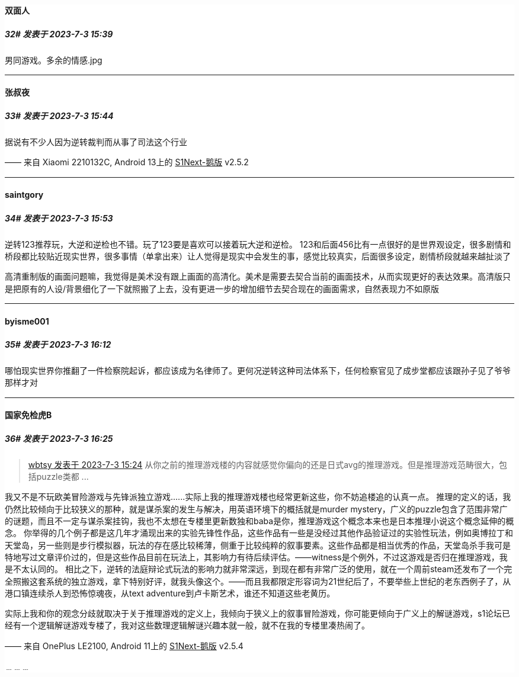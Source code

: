 ####  双面人  
##### 32#       发表于 2023-7-3 15:39

男同游戏。多余的情感.jpg

*****

####  张叔夜  
##### 33#       发表于 2023-7-3 15:44

据说有不少人因为逆转裁判而从事了司法这个行业

—— 来自 Xiaomi 2210132C, Android 13上的 [S1Next-鹅版](https://github.com/ykrank/S1-Next/releases) v2.5.2

*****

####  saintgory  
##### 34#       发表于 2023-7-3 15:53

逆转123推荐玩，大逆和逆检也不错。玩了123要是喜欢可以接着玩大逆和逆检。
123和后面456比有一点很好的是世界观设定，很多剧情和桥段都比较贴近现实世界，很多事情（单拿出来）让人觉得是现实中会发生的事，感觉比较真实，后面很多设定，剧情桥段就越来越扯淡了

高清重制版的画面问题嘛，我觉得是美术没有跟上画面的高清化。美术是需要去契合当前的画面技术，从而实现更好的表达效果。高清版只是把原有的人设/背景细化了一下就照搬了上去，没有更进一步的增加细节去契合现在的画面需求，自然表现力不如原版

*****

####  byisme001  
##### 35#       发表于 2023-7-3 16:12

哪怕现实世界你推翻了一件检察院起诉，都应该成为名律师了。更何况逆转这种司法体系下，任何检察官见了成步堂都应该跟孙子见了爷爷那样才对

*****

####  国家免检虎B  
##### 36#       发表于 2023-7-3 16:25

<blockquote><a href="httphttps://bbs.saraba1st.com/2b/forum.php?mod=redirect&amp;goto=findpost&amp;pid=61531677&amp;ptid=2142821" target="_blank">wbtsy 发表于 2023-7-3 15:24</a>
从你之前的推理游戏楼的内容就感觉你偏向的还是日式avg的推理游戏。但是推理游戏范畴很大，包括puzzle类都 ...</blockquote>
我又不是不玩欧美冒险游戏与先锋派独立游戏......实际上我的推理游戏楼也经常更新这些，你不妨追楼追的认真一点。
推理的定义的话，我仍然比较倾向于比较狭义的那种，就是谋杀案的发生与解决，用英语环境下的概括就是murder mystery，广义的puzzle包含了范围非常广的谜题，而且不一定与谋杀案挂钩，我也不太想在专楼里更新数独和baba是你，推理游戏这个概念本来也是日本推理小说这个概念延伸的概念。
你举得的几个例子都是这几年才涌现出来的实验先锋性作品，这些作品有一些是没经过其他作品验证过的实验性玩法，例如奥博拉丁和天堂岛，另一些则是步行模拟器，玩法的存在感比较稀薄，侧重于比较纯粹的叙事要素。这些作品都是相当优秀的作品，天堂岛杀手我可是特地写过文章评价过的，但是这些作品目前在玩法上，其影响力有待后续评估。——witness是个例外，不过这游戏是否归在推理游戏，我是不太认同的。
相比之下，逆转的法庭辩论式玩法的影响力就非常深远，到现在都有非常广泛的使用，就在一个周前steam还发布了一个完全照搬这套系统的独立游戏，拿下特别好评，就我头像这个。——而且我都限定形容词为21世纪后了，不要举些上世纪的老东西例子了，从港口镇连续杀人到恐怖惊魂夜，从text adventure到卢卡斯艺术，谁还不知道这些老黄历。

实际上我和你的观念分歧就取决于关于推理游戏的定义上，我倾向于狭义上的叙事冒险游戏，你可能更倾向于广义上的解谜游戏，s1论坛已经有一个逻辑解谜游戏专楼了，我对这些数理逻辑解谜兴趣本就一般，就不在我的专楼里凑热闹了。

—— 来自 OnePlus LE2100, Android 11上的 [S1Next-鹅版](https://github.com/ykrank/S1-Next/releases) v2.5.4

﹍﹍﹍
